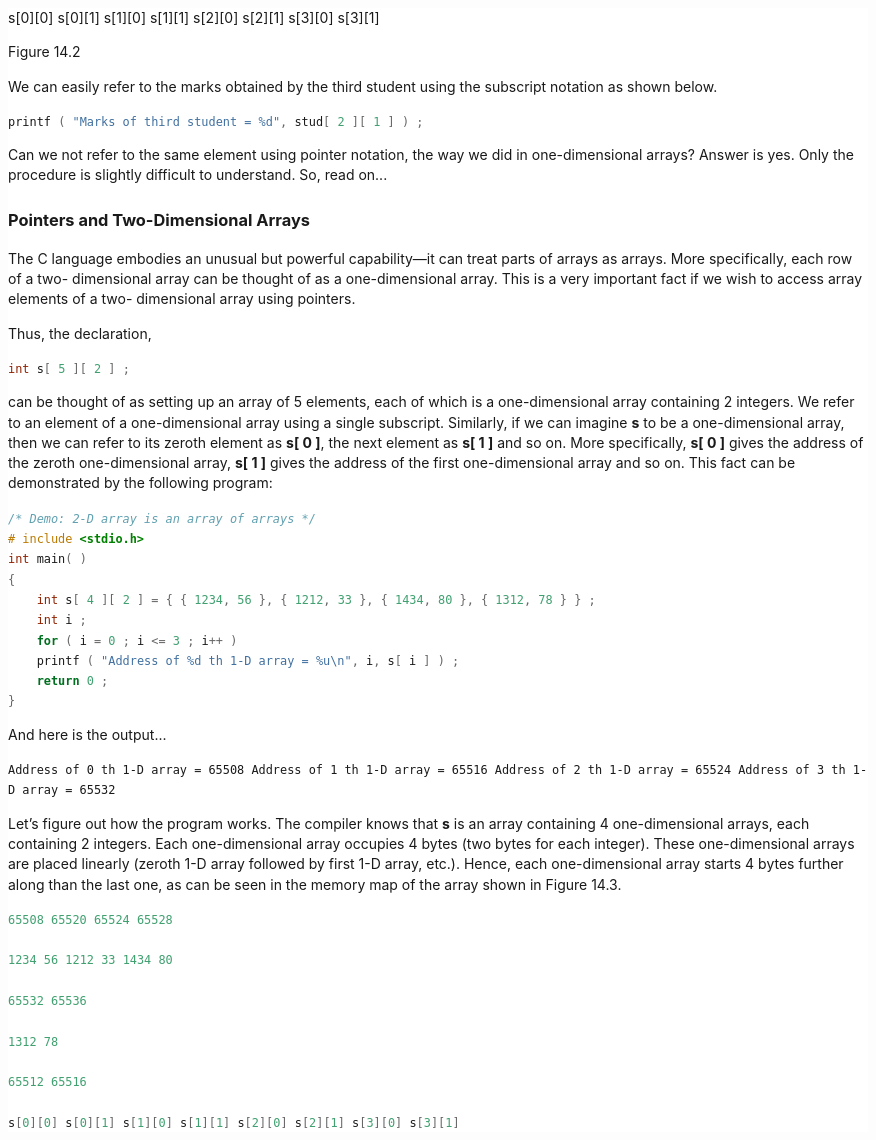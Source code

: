 s[0][0] s[0][1] s[1][0] s[1][1] s[2][0] s[2][1] s[3][0] s[3][1]

Figure 14.2

We can easily refer to the marks obtained by the third student using the subscript notation as shown below.
```c
printf ( "Marks of third student = %d", stud[ 2 ][ 1 ] ) ;
```
Can we not refer to the same element using pointer notation, the way we did in one-dimensional arrays? Answer is yes. Only the procedure is slightly difficult to understand. So, read on...

### Pointers and Two-Dimensional Arrays

The C language embodies an unusual but powerful capability—it can treat parts of arrays as arrays. More specifically, each row of a two- dimensional array can be thought of as a one-dimensional array. This is a very important fact if we wish to access array elements of a two- dimensional array using pointers.

Thus, the declaration,
```c
int s[ 5 ][ 2 ] ;
```
can be thought of as setting up an array of 5 elements, each of which is a one-dimensional array containing 2 integers. We refer to an element of a one-dimensional array using a single subscript. Similarly, if we can imagine **s** to be a one-dimensional array, then we can refer to its zeroth element as **s[ 0 ]**, the next element as **s[ 1 ]** and so on. More specifically, **s[ 0 ]** gives the address of the zeroth one-dimensional array, **s[ 1 ]** gives the address of the first one-dimensional array and so on. This fact can be demonstrated by the following program:
```c
/* Demo: 2-D array is an array of arrays */ 
# include <stdio.h> 
int main( ) 
{ 
    int s[ 4 ][ 2 ] = { { 1234, 56 }, { 1212, 33 }, { 1434, 80 }, { 1312, 78 } } ; 
    int i ; 
    for ( i = 0 ; i <= 3 ; i++ ) 
    printf ( "Address of %d th 1-D array = %u\n", i, s[ i ] ) ; 
    return 0 ; 
}

```

And here is the output...
```
Address of 0 th 1-D array = 65508 Address of 1 th 1-D array = 65516 Address of 2 th 1-D array = 65524 Address of 3 th 1-D array = 65532
```

Let’s figure out how the program works. The compiler knows that **s** is an array containing 4 one-dimensional arrays, each containing 2 integers. Each one-dimensional array occupies 4 bytes (two bytes for each integer). These one-dimensional arrays are placed linearly (zeroth 1-D array followed by first 1-D array, etc.). Hence, each one-dimensional array starts 4 bytes further along than the last one, as can be seen in the memory map of the array shown in Figure 14.3.
```c
65508 65520 65524 65528

1234 56 1212 33 1434 80

65532 65536

1312 78

65512 65516

s[0][0] s[0][1] s[1][0] s[1][1] s[2][0] s[2][1] s[3][0] s[3][1]

```